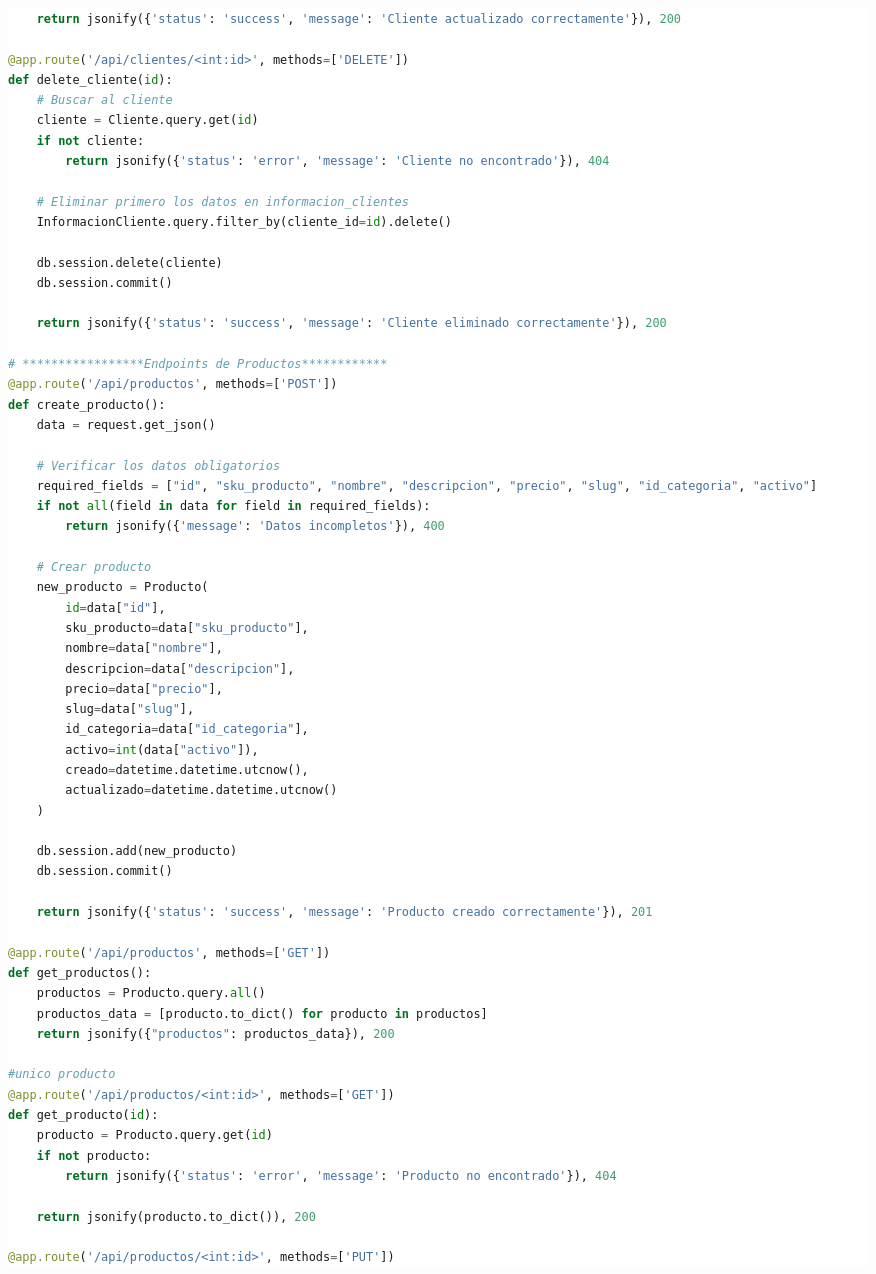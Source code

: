 ```python
    return jsonify({'status': 'success', 'message': 'Cliente actualizado correctamente'}), 200

@app.route('/api/clientes/<int:id>', methods=['DELETE'])
def delete_cliente(id):
    # Buscar al cliente
    cliente = Cliente.query.get(id)
    if not cliente:
        return jsonify({'status': 'error', 'message': 'Cliente no encontrado'}), 404

    # Eliminar primero los datos en informacion_clientes
    InformacionCliente.query.filter_by(cliente_id=id).delete()

    db.session.delete(cliente)
    db.session.commit()

    return jsonify({'status': 'success', 'message': 'Cliente eliminado correctamente'}), 200

# *****************Endpoints de Productos************
@app.route('/api/productos', methods=['POST'])
def create_producto():
    data = request.get_json()

    # Verificar los datos obligatorios 
    required_fields = ["id", "sku_producto", "nombre", "descripcion", "precio", "slug", "id_categoria", "activo"]
    if not all(field in data for field in required_fields):
        return jsonify({'message': 'Datos incompletos'}), 400

    # Crear producto
    new_producto = Producto(
        id=data["id"],
        sku_producto=data["sku_producto"],
        nombre=data["nombre"],
        descripcion=data["descripcion"],
        precio=data["precio"],
        slug=data["slug"],
        id_categoria=data["id_categoria"],
        activo=int(data["activo"]),
        creado=datetime.datetime.utcnow(),
        actualizado=datetime.datetime.utcnow()
    )

    db.session.add(new_producto)
    db.session.commit()

    return jsonify({'status': 'success', 'message': 'Producto creado correctamente'}), 201

@app.route('/api/productos', methods=['GET'])
def get_productos():
    productos = Producto.query.all()
    productos_data = [producto.to_dict() for producto in productos]
    return jsonify({"productos": productos_data}), 200

#unico producto
@app.route('/api/productos/<int:id>', methods=['GET'])
def get_producto(id):
    producto = Producto.query.get(id)
    if not producto:
        return jsonify({'status': 'error', 'message': 'Producto no encontrado'}), 404

    return jsonify(producto.to_dict()), 200

@app.route('/api/productos/<int:id>', methods=['PUT'])
```